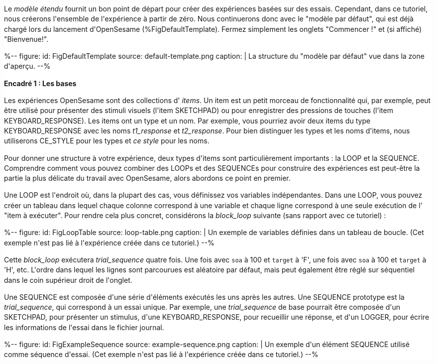 Le *modèle étendu* fournit un bon point de départ pour créer des expériences basées sur des essais. Cependant, dans ce tutoriel, nous créerons l'ensemble de l'expérience à partir de zéro. Nous continuerons donc avec le "modèle par défaut", qui est déjà chargé lors du lancement d'OpenSesame (%FigDefaultTemplate). Fermez simplement les onglets "Commencer !" et (si affiché) "Bienvenue!".

%--
figure:
 id: FigDefaultTemplate
 source: default-template.png
 caption: |
  La structure du "modèle par défaut" vue dans la zone d'aperçu.
--%

<div class='info-box' markdown='1'>

**Encadré 1 : Les bases**

Les expériences OpenSesame sont des collections d' *items*. Un item est un petit morceau de fonctionnalité qui, par exemple, peut être utilisé pour présenter des stimuli visuels (l'item SKETCHPAD) ou pour enregistrer des pressions de touches (l'item KEYBOARD_RESPONSE). Les items ont un type et un nom. Par exemple, vous pourriez avoir deux items du type KEYBOARD_RESPONSE avec les noms *t1_response* et *t2_response*. Pour bien distinguer les types et les noms d'items, nous utiliserons CE_STYLE pour les types et *ce style* pour les noms.

Pour donner une structure à votre expérience, deux types d'items sont particulièrement importants : la LOOP et la SEQUENCE. Comprendre comment vous pouvez combiner des LOOPs et des SEQUENCEs pour construire des expériences est peut-être la partie la plus délicate du travail avec OpenSesame, alors abordons ce point en premier.

Une LOOP est l'endroit où, dans la plupart des cas, vous définissez vos variables indépendantes. Dans une LOOP, vous pouvez créer un tableau dans lequel chaque colonne correspond à une variable et chaque ligne correspond à une seule exécution de l' "item à exécuter". Pour rendre cela plus concret, considérons la *block_loop* suivante (sans rapport avec ce tutoriel) :

%--
figure:
 id: FigLoopTable
 source: loop-table.png
 caption: |
  Un exemple de variables définies dans un tableau de boucle. (Cet exemple n'est pas lié à l'expérience créée dans ce tutoriel.)
--%

Cette *block_loop* exécutera *trial_sequence* quatre fois. Une fois avec `soa` à 100 et `target` à 'F', une fois avec `soa` à 100 et `target` à 'H', etc. L'ordre dans lequel les lignes sont parcourues est aléatoire par défaut, mais peut également être réglé sur séquentiel dans le coin supérieur droit de l'onglet.

Une SEQUENCE est composée d'une série d'éléments exécutés les uns après les autres. Une SEQUENCE prototype est la *trial_sequence*, qui correspond à un essai unique. Par exemple, une *trial_sequence* de base pourrait être composée d'un SKETCHPAD, pour présenter un stimulus, d'une KEYBOARD_RESPONSE, pour recueillir une réponse, et d'un LOGGER, pour écrire les informations de l'essai dans le fichier journal.

%--
figure:
 id: FigExampleSequence
 source: example-sequence.png
 caption: |
  Un exemple d'un élément SEQUENCE utilisé comme séquence d'essai. (Cet exemple n'est pas lié à l'expérience créée dans ce tutoriel.)
--%
